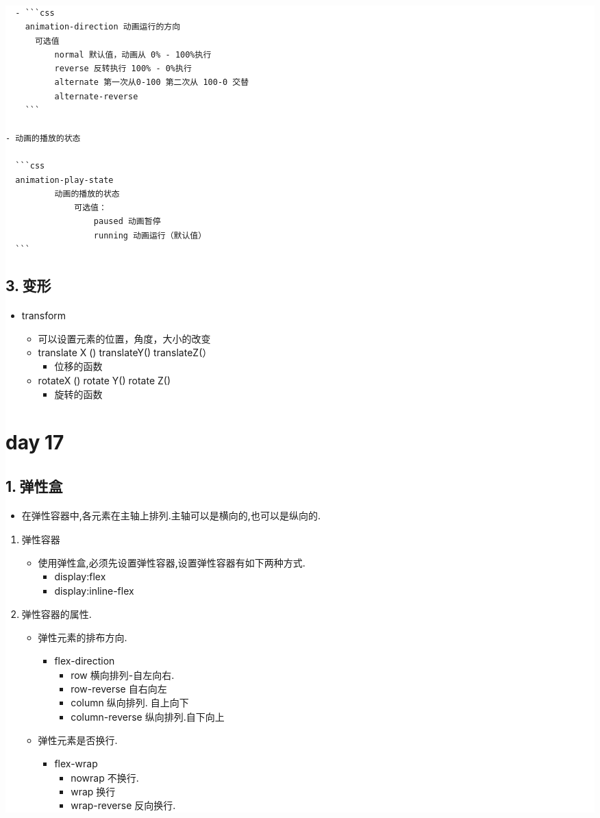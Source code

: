       - ```css
        animation-direction 动画运行的方向
          可选值
              normal 默认值，动画从 0% - 100%执行
              reverse 反转执行 100% - 0%执行
              alternate 第一次从0-100 第二次从 100-0 交替
              alternate-reverse
        ```

    - 动画的播放的状态

      ```css
      animation-play-state
              动画的播放的状态
                  可选值：
                      paused 动画暂停
                      running 动画运行（默认值）
      ```

## 3. 变形

- transform

  - 可以设置元素的位置，角度，大小的改变
  - translate X () translateY() translateZ(）
    - 位移的函数
  - rotateX () rotate Y() rotate Z()
    - 旋转的函数

# day 17

## 1. 弹性盒

- 在弹性容器中,各元素在主轴上排列.主轴可以是横向的,也可以是纵向的.

1. 弹性容器
   - 使用弹性盒,必须先设置弹性容器,设置弹性容器有如下两种方式.
     - display:flex
     - display:inline-flex

2. 弹性容器的属性.

   - 弹性元素的排布方向.

     - flex-direction
       - row	横向排列-自左向右.
       - row-reverse  自右向左
       - column 纵向排列. 自上向下
       - column-reverse 纵向排列.自下向上

   - 弹性元素是否换行.

     - flex-wrap
       - nowrap 不换行.
       - wrap 换行
       - wrap-reverse 反向换行.
